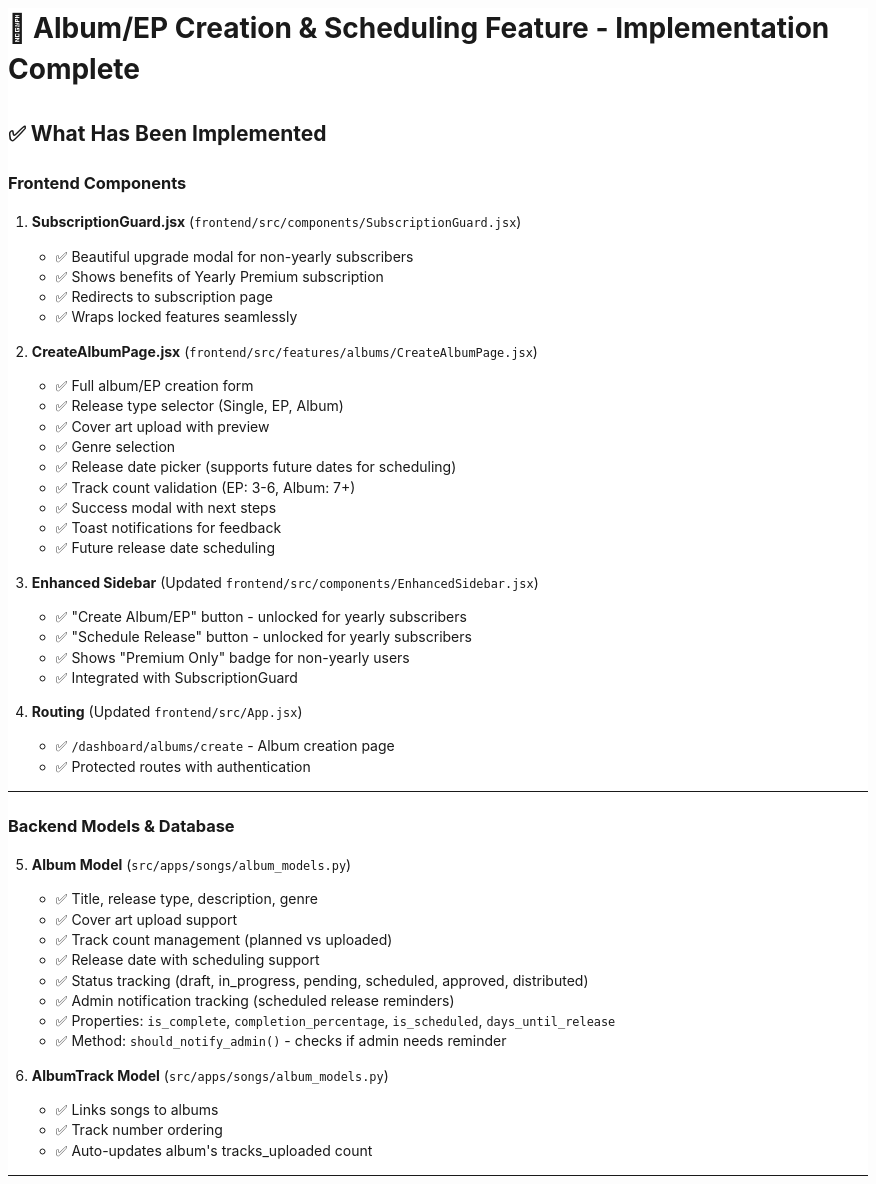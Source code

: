 # 🎵 Album/EP Creation & Scheduling Feature - Implementation Complete

## ✅ What Has Been Implemented

### **Frontend Components**

1. **SubscriptionGuard.jsx** (`frontend/src/components/SubscriptionGuard.jsx`)
   - ✅ Beautiful upgrade modal for non-yearly subscribers
   - ✅ Shows benefits of Yearly Premium subscription
   - ✅ Redirects to subscription page
   - ✅ Wraps locked features seamlessly

2. **CreateAlbumPage.jsx** (`frontend/src/features/albums/CreateAlbumPage.jsx`)
   - ✅ Full album/EP creation form
   - ✅ Release type selector (Single, EP, Album)
   - ✅ Cover art upload with preview
   - ✅ Genre selection
   - ✅ Release date picker (supports future dates for scheduling)
   - ✅ Track count validation (EP: 3-6, Album: 7+)
   - ✅ Success modal with next steps
   - ✅ Toast notifications for feedback
   - ✅ Future release date scheduling

3. **Enhanced Sidebar** (Updated `frontend/src/components/EnhancedSidebar.jsx`)
   - ✅ "Create Album/EP" button - unlocked for yearly subscribers
   - ✅ "Schedule Release" button - unlocked for yearly subscribers
   - ✅ Shows "Premium Only" badge for non-yearly users
   - ✅ Integrated with SubscriptionGuard

4. **Routing** (Updated `frontend/src/App.jsx`)
   - ✅ `/dashboard/albums/create` - Album creation page
   - ✅ Protected routes with authentication

---

### **Backend Models & Database**

5. **Album Model** (`src/apps/songs/album_models.py`)
   - ✅ Title, release type, description, genre
   - ✅ Cover art upload support
   - ✅ Track count management (planned vs uploaded)
   - ✅ Release date with scheduling support
   - ✅ Status tracking (draft, in_progress, pending, scheduled, approved, distributed)
   - ✅ Admin notification tracking (scheduled release reminders)
   - ✅ Properties: `is_complete`, `completion_percentage`, `is_scheduled`, `days_until_release`
   - ✅ Method: `should_notify_admin()` - checks if admin needs reminder

6. **AlbumTrack Model** (`src/apps/songs/album_models.py`)
   - ✅ Links songs to albums
   - ✅ Track number ordering
   - ✅ Auto-updates album's tracks_uploaded count

---